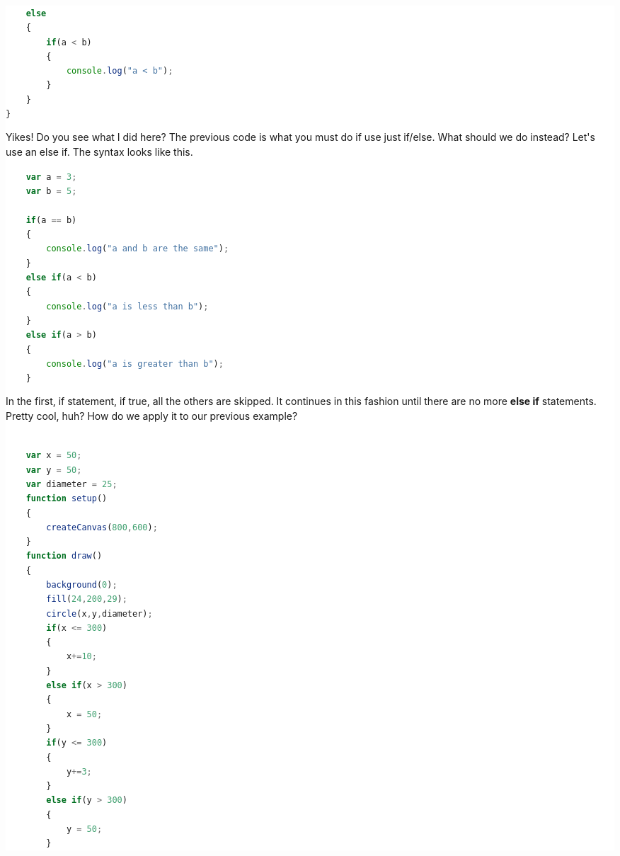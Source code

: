 ```js
	else
	{
		if(a < b)
		{
			console.log("a < b");
		}
	}
}
```

Yikes!  Do you see what I did here?  The previous code is what you must do if use just if/else. What should we do instead? Let's use an else if.  The syntax looks like this.

```js
    var a = 3;
    var b = 5;

    if(a == b)
    {
        console.log("a and b are the same");
    }
    else if(a < b)
    {
        console.log("a is less than b");
    }
    else if(a > b)
    {
        console.log("a is greater than b");
    }
```

 In the first, if statement, if true, all the others are skipped.  It continues in this fashion until there are no more **else if** statements.  Pretty cool, huh?  How do we apply it to our previous example?

```js

    var x = 50;
    var y = 50;
    var diameter = 25;
    function setup()
    {
        createCanvas(800,600);
    }
    function draw()
    {
        background(0);
        fill(24,200,29);
        circle(x,y,diameter);
        if(x <= 300)
        {
            x+=10;
        }
        else if(x > 300)
        {
            x = 50;
        }
        if(y <= 300)
        {
            y+=3;
        }
        else if(y > 300)
        {
            y = 50;
        }
```